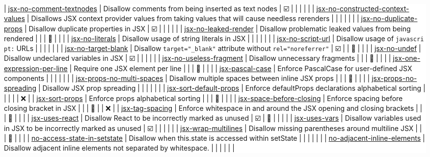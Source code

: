 | [jsx-no-comment-textnodes](docs/rules/jsx-no-comment-textnodes.md)                           | Disallow comments from being inserted as text nodes                                                                                          | ☑️ |    |    |    |    |
| [jsx-no-constructed-context-values](docs/rules/jsx-no-constructed-context-values.md)         | Disallows JSX context provider values from taking values that will cause needless rerenders                                                  |    |    |    |    |    |
| [jsx-no-duplicate-props](docs/rules/jsx-no-duplicate-props.md)                               | Disallow duplicate properties in JSX                                                                                                         | ☑️ |    |    |    |    |
| [jsx-no-leaked-render](docs/rules/jsx-no-leaked-render.md)                                   | Disallow problematic leaked values from being rendered                                                                                       |    |    | 🔧 |    |    |
| [jsx-no-literals](docs/rules/jsx-no-literals.md)                                             | Disallow usage of string literals in JSX                                                                                                     |    |    |    |    |    |
| [jsx-no-script-url](docs/rules/jsx-no-script-url.md)                                         | Disallow usage of `javascript:` URLs                                                                                                         |    |    |    |    |    |
| [jsx-no-target-blank](docs/rules/jsx-no-target-blank.md)                                     | Disallow `target="_blank"` attribute without `rel="noreferrer"`                                                                              | ☑️ |    | 🔧 |    |    |
| [jsx-no-undef](docs/rules/jsx-no-undef.md)                                                   | Disallow undeclared variables in JSX                                                                                                         | ☑️ |    |    |    |    |
| [jsx-no-useless-fragment](docs/rules/jsx-no-useless-fragment.md)                             | Disallow unnecessary fragments                                                                                                               |    |    | 🔧 |    |    |
| [jsx-one-expression-per-line](docs/rules/jsx-one-expression-per-line.md)                     | Require one JSX element per line                                                                                                             |    |    | 🔧 |    |    |
| [jsx-pascal-case](docs/rules/jsx-pascal-case.md)                                             | Enforce PascalCase for user-defined JSX components                                                                                           |    |    |    |    |    |
| [jsx-props-no-multi-spaces](docs/rules/jsx-props-no-multi-spaces.md)                         | Disallow multiple spaces between inline JSX props                                                                                            |    |    | 🔧 |    |    |
| [jsx-props-no-spreading](docs/rules/jsx-props-no-spreading.md)                               | Disallow JSX prop spreading                                                                                                                  |    |    |    |    |    |
| [jsx-sort-default-props](docs/rules/jsx-sort-default-props.md)                               | Enforce defaultProps declarations alphabetical sorting                                                                                       |    |    |    |    | ❌  |
| [jsx-sort-props](docs/rules/jsx-sort-props.md)                                               | Enforce props alphabetical sorting                                                                                                           |    |    | 🔧 |    |    |
| [jsx-space-before-closing](docs/rules/jsx-space-before-closing.md)                           | Enforce spacing before closing bracket in JSX                                                                                                |    |    | 🔧 |    | ❌  |
| [jsx-tag-spacing](docs/rules/jsx-tag-spacing.md)                                             | Enforce whitespace in and around the JSX opening and closing brackets                                                                        |    |    | 🔧 |    |    |
| [jsx-uses-react](docs/rules/jsx-uses-react.md)                                               | Disallow React to be incorrectly marked as unused                                                                                            | ☑️ | 🏃 |    |    |    |
| [jsx-uses-vars](docs/rules/jsx-uses-vars.md)                                                 | Disallow variables used in JSX to be incorrectly marked as unused                                                                            | ☑️ |    |    |    |    |
| [jsx-wrap-multilines](docs/rules/jsx-wrap-multilines.md)                                     | Disallow missing parentheses around multiline JSX                                                                                            |    |    | 🔧 |    |    |
| [no-access-state-in-setstate](docs/rules/no-access-state-in-setstate.md)                     | Disallow when this.state is accessed within setState                                                                                         |    |    |    |    |    |
| [no-adjacent-inline-elements](docs/rules/no-adjacent-inline-elements.md)                     | Disallow adjacent inline elements not separated by whitespace.                                                                               |    |    |    |    |    |